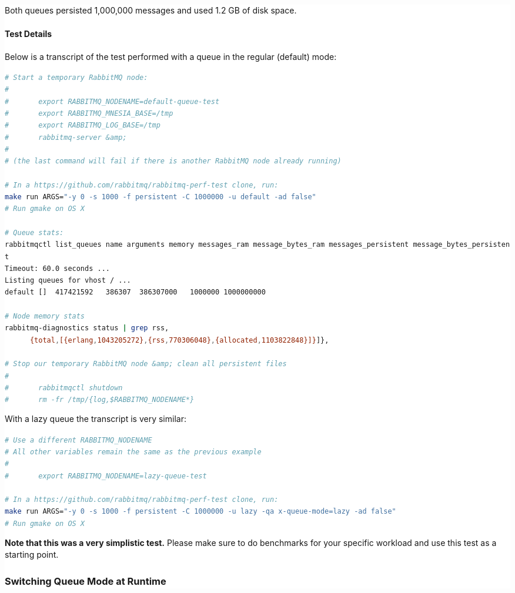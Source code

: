 Both queues persisted 1,000,000 messages and used 1.2 GB of disk space.

#### Test Details

Below is a transcript of the test performed with a queue in the regular (default) mode:

```bash
# Start a temporary RabbitMQ node:
#
#       export RABBITMQ_NODENAME=default-queue-test
#       export RABBITMQ_MNESIA_BASE=/tmp
#       export RABBITMQ_LOG_BASE=/tmp
#       rabbitmq-server &amp;
#
# (the last command will fail if there is another RabbitMQ node already running)

# In a https://github.com/rabbitmq/rabbitmq-perf-test clone, run:
make run ARGS="-y 0 -s 1000 -f persistent -C 1000000 -u default -ad false"
# Run gmake on OS X

# Queue stats:
rabbitmqctl list_queues name arguments memory messages_ram message_bytes_ram messages_persistent message_bytes_persistent
Timeout: 60.0 seconds ...
Listing queues for vhost / ...
default	[]	417421592	386307	386307000	1000000	1000000000

# Node memory stats
rabbitmq-diagnostics status | grep rss,
      {total,[{erlang,1043205272},{rss,770306048},{allocated,1103822848}]}]},

# Stop our temporary RabbitMQ node &amp; clean all persistent files
#
#       rabbitmqctl shutdown
#       rm -fr /tmp/{log,$RABBITMQ_NODENAME*}
```

With a lazy queue the transcript is very similar:

```bash
# Use a different RABBITMQ_NODENAME
# All other variables remain the same as the previous example
#
#       export RABBITMQ_NODENAME=lazy-queue-test

# In a https://github.com/rabbitmq/rabbitmq-perf-test clone, run:
make run ARGS="-y 0 -s 1000 -f persistent -C 1000000 -u lazy -qa x-queue-mode=lazy -ad false"
# Run gmake on OS X
```

**Note that this was a very simplistic test.** Please make sure to do benchmarks for your specific
workload and use this test as a starting point.


### Switching Queue Mode at Runtime

